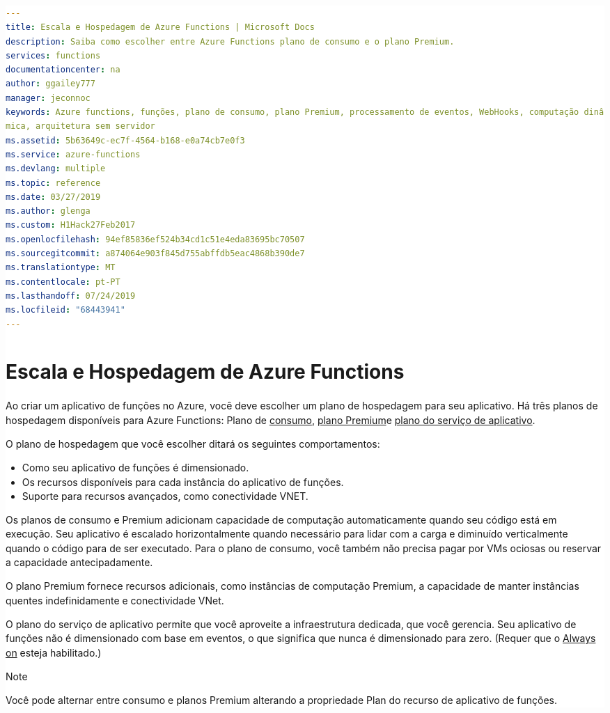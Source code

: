 ```yaml
---
title: Escala e Hospedagem de Azure Functions | Microsoft Docs
description: Saiba como escolher entre Azure Functions plano de consumo e o plano Premium.
services: functions
documentationcenter: na
author: ggailey777
manager: jeconnoc
keywords: Azure functions, funções, plano de consumo, plano Premium, processamento de eventos, WebHooks, computação dinâmica, arquitetura sem servidor
ms.assetid: 5b63649c-ec7f-4564-b168-e0a74cb7e0f3
ms.service: azure-functions
ms.devlang: multiple
ms.topic: reference
ms.date: 03/27/2019
ms.author: glenga
ms.custom: H1Hack27Feb2017
ms.openlocfilehash: 94ef85836ef524b34cd1c51e4eda83695bc70507
ms.sourcegitcommit: a874064e903f845d755abffdb5eac4868b390de7
ms.translationtype: MT
ms.contentlocale: pt-PT
ms.lasthandoff: 07/24/2019
ms.locfileid: "68443941"
---
```

# <a name="azure-functions-scale-and-hosting"></a>Escala e Hospedagem de Azure Functions

Ao criar um aplicativo de funções no Azure, você deve escolher um plano de hospedagem para seu aplicativo. Há três planos de hospedagem disponíveis para Azure Functions: Plano de [consumo](#consumption-plan), [plano Premium](#premium-plan)e [plano do serviço de aplicativo](#app-service-plan).

O plano de hospedagem que você escolher ditará os seguintes comportamentos:

* Como seu aplicativo de funções é dimensionado.
* Os recursos disponíveis para cada instância do aplicativo de funções.
* Suporte para recursos avançados, como conectividade VNET.

Os planos de consumo e Premium adicionam capacidade de computação automaticamente quando seu código está em execução. Seu aplicativo é escalado horizontalmente quando necessário para lidar com a carga e diminuído verticalmente quando o código para de ser executado. Para o plano de consumo, você também não precisa pagar por VMs ociosas ou reservar a capacidade antecipadamente.  

O plano Premium fornece recursos adicionais, como instâncias de computação Premium, a capacidade de manter instâncias quentes indefinidamente e conectividade VNet.

O plano do serviço de aplicativo permite que você aproveite a infraestrutura dedicada, que você gerencia. Seu aplicativo de funções não é dimensionado com base em eventos, o que significa que nunca é dimensionado para zero. (Requer que o [Always on](#always-on) esteja habilitado.)

> [!NOTE]
> Você pode alternar entre consumo e planos Premium alterando a propriedade Plan do recurso de aplicativo de funções.


[Azure Functions pricing page]: https://azure.microsoft.com/pricing/details/functions